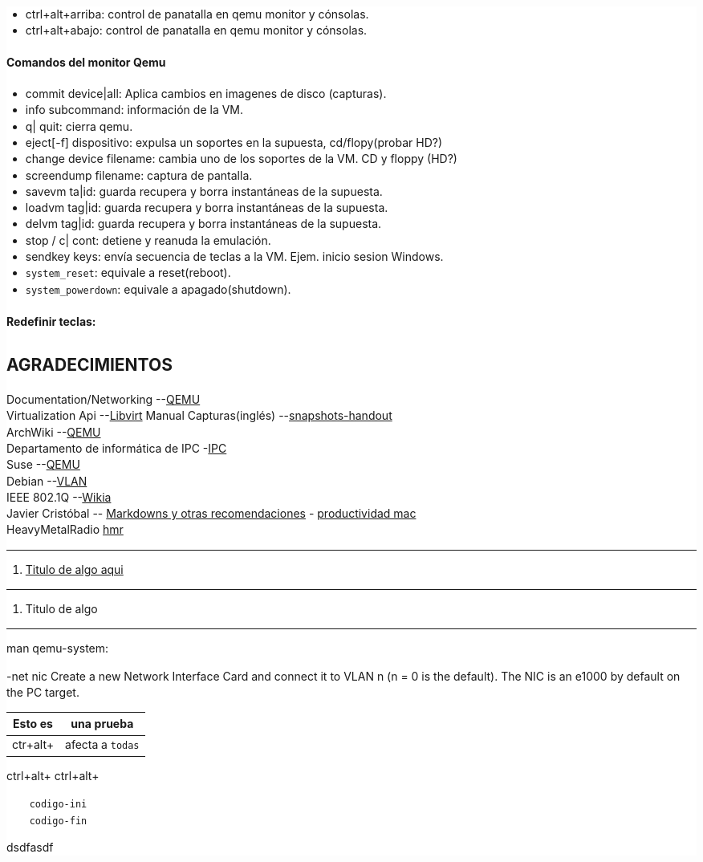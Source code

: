   - ctrl+alt+arriba: control de panatalla en qemu monitor y cónsolas.
  - ctrl+alt+abajo: control de panatalla en qemu monitor y cónsolas.

#### Comandos del monitor __Qemu__
  - commit device|all: Aplica cambios en imagenes de disco (capturas).
  - info subcommand: información de la VM.  
  - q| quit: cierra qemu.  
  - eject[-f] dispositivo: expulsa un soportes en la supuesta, cd/flopy(probar HD?)
  - change device filename: cambia uno de los soportes de la VM. CD y floppy (HD?)
  - screendump filename: captura de pantalla.
  - savevm ta|id: guarda recupera y borra instantáneas de la supuesta.
  - loadvm tag|id: guarda recupera y borra instantáneas de la supuesta.
  - delvm tag|id: guarda recupera y borra instantáneas de la supuesta.
  - stop / c| cont: detiene y reanuda la emulación.  
  - sendkey keys: envía secuencia de teclas a la VM. Ejem. inicio sesion Windows.
  - `system_reset`: equivale a reset(reboot).
  - `system_powerdown`: equivale a apagado(shutdown).


#### Redefinir teclas:  



## <a name="ai">AGRADECIMIENTOS</a>  

Documentation/Networking --[QEMU][QEM]  
Virtualization Api --[Libvirt][lib]
Manual Capturas(inglés) --[snapshots-handout][fedora]  
ArchWiki --[QEMU][archi]  
Departamento de informática de IPC -[IPC][elpuig]  
Suse --[QEMU][suse]  
Debian --[VLAN][debian]  
IEEE 802.1Q --[Wikia][dot1Q]  
Javier Cristóbal -- [Markdowns y otras recomendaciones][Markdown] \- [productividad mac][limni]  
HeavyMetalRadio [hmr][HMR]

---
[QEM]: http://wiki.qemu.org/Documentation/Networking
[lib]: http://libvirt.org/index.html
[fedora]: https://kashyapc.fedorapeople.org/virt/lc-2012/snapshots-handout.html
[archi]: https://wiki.archlinux.org/index.php/QEMU#qxl
[elpuig]: http://elpuig.xeill.net/Members/vcarceler/articulos/qemu
[suse]: https://www.suse.com/documentation/sles11/book_kvm/data/cha_qemu_guest_inst_qemu-img.html
[debian]: https://wiki.debian.org/es/NetworkConfiguration#C.2BAPM-mo_utilizar_VLAN_.28dot1q.2C_802.1q.2C_trunk.29_.28Etch.2C_Lenny.29
[dot1Q]: https://es.wikipedia.org/wiki/IEEE_802.1Q
[Markdown]: http://markdown.es/sintaxis-markdown/
[limni]: http://limni.net/blog/
[HMR]:http://stream.kazancity.net:8000/14-heavymetalradio




1. [Titulo de algo aqui](#referencia)  
---
1. <a name="referencia">Titulo de algo</a>  

---
man qemu-system:

-net nic
Create a new Network Interface Card and connect it to VLAN n (n = 0 is the default). The
           NIC is an e1000 by default on the PC target.

Esto es | una prueba
--- | ---
ctr+alt+ | afecta a `todas`
ctrl+alt+
ctrl+alt+


        codigo-ini
        codigo-fin

  dsdfasdf
